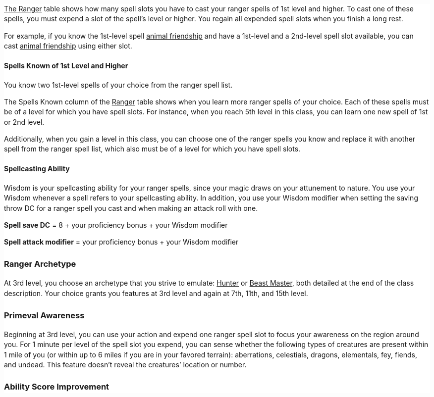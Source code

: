 [The Ranger](https://www.dndbeyond.com/sources/phb/ranger#TheRanger) table shows how many spell slots you have to cast your ranger spells of 1st level and higher. To cast one of these spells, you must expend a slot of the spell’s level or higher. You regain all expended spell slots when you finish a long rest.

For example, if you know the 1st-level spell [animal friendship](https://www.dndbeyond.com/spells/animal-friendship) and have a 1st-level and a 2nd-level spell slot available, you can cast [animal friendship](https://www.dndbeyond.com/spells/animal-friendship) using either slot.

#### [](https://www.dndbeyond.com/sources/phb/ranger#SpellsKnownof1stLevelandHigher)Spells Known of 1st Level and Higher

You know two 1st-level spells of your choice from the ranger spell list.

The Spells Known column of the [Ranger](https://www.dndbeyond.com/sources/phb/ranger#TheRanger) table shows when you learn more ranger spells of your choice. Each of these spells must be of a level for which you have spell slots. For instance, when you reach 5th level in this class, you can learn one new spell of 1st or 2nd level.

Additionally, when you gain a level in this class, you can choose one of the ranger spells you know and replace it with another spell from the ranger spell list, which also must be of a level for which you have spell slots.

#### [](https://www.dndbeyond.com/sources/phb/ranger#SpellcastingAbility)Spellcasting Ability

Wisdom is your spellcasting ability for your ranger spells, since your magic draws on your attunement to nature. You use your Wisdom whenever a spell refers to your spellcasting ability. In addition, you use your Wisdom modifier when setting the saving throw DC for a ranger spell you cast and when making an attack roll with one.

**Spell save DC** = 8 + your proficiency bonus + your Wisdom modifier

**Spell attack modifier** = your proficiency bonus + your Wisdom modifier

### [](https://www.dndbeyond.com/sources/phb/ranger#RangerArchetype)Ranger Archetype

At 3rd level, you choose an archetype that you strive to emulate: [Hunter](https://www.dndbeyond.com/sources/phb/ranger#Hunter) or [Beast Master](https://www.dndbeyond.com/sources/phb/ranger#BeastMaster), both detailed at the end of the class description. Your choice grants you features at 3rd level and again at 7th, 11th, and 15th level.

### [](https://www.dndbeyond.com/sources/phb/ranger#PrimevalAwareness)Primeval Awareness

Beginning at 3rd level, you can use your action and expend one ranger spell slot to focus your awareness on the region around you. For 1 minute per level of the spell slot you expend, you can sense whether the following types of creatures are present within 1 mile of you (or within up to 6 miles if you are in your favored terrain): aberrations, celestials, dragons, elementals, fey, fiends, and undead. This feature doesn’t reveal the creatures’ location or number.

### [](https://www.dndbeyond.com/sources/phb/ranger#RangerAbilityScoreImprovement)Ability Score Improvement
